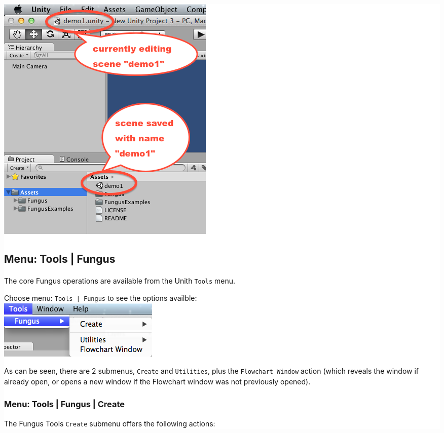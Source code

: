 ![Editing newly saved scene](./images/006_new_scene/3_saved_scene.png "Editing newly saved scene")
<br>


## Menu: Tools | Fungus
The core Fungus operations are available from the Unith ```Tools``` menu.

Choose menu: ```Tools | Fungus``` to see the options availble:
<br>
![Fungus Tools menu](./images/007_tools_menu/3_fungus_tools.png "Fungus Tools menu")
<br>

As can be seen, there are 2 submenus, ```Create``` and ```Utilities```, plus the ```Flowchart Window``` action (which reveals the window if already open, or opens a new window if the Flowchart window was not previously opened).


### Menu: Tools | Fungus | Create
The Fungus Tools ```Create``` submenu offers the following actions:
<br>